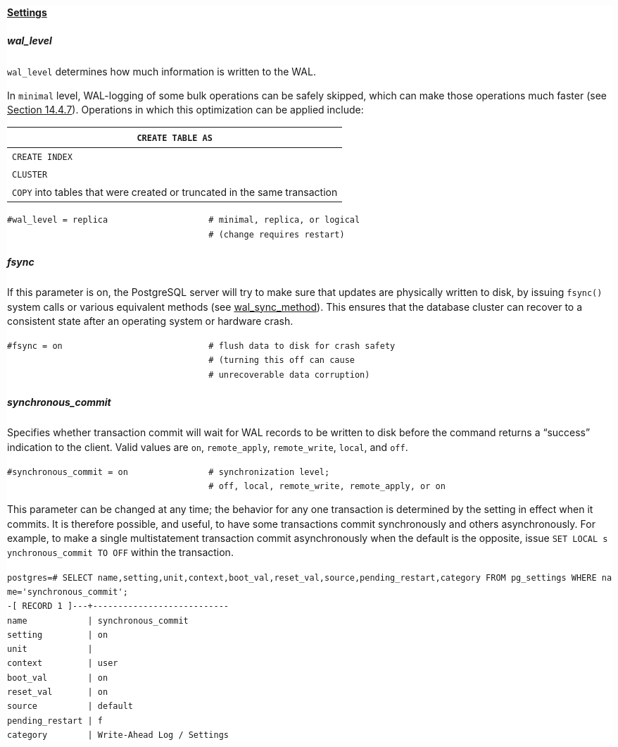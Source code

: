 #### [Settings](https://www.postgresql.org/docs/current/runtime-config-wal.html#RUNTIME-CONFIG-WAL-SETTINGS)

##### wal_level

`wal_level` determines how much information is written to the WAL. 

In `minimal` level, WAL-logging of some bulk operations can be safely skipped, which can make those operations much faster (see [Section 14.4.7](https://www.postgresql.org/docs/current/populate.html#POPULATE-PITR)). Operations in which this optimization can be applied include:

| `CREATE TABLE AS`                                            |
| ------------------------------------------------------------ |
| `CREATE INDEX`                                               |
| `CLUSTER`                                                    |
| `COPY` into tables that were created or truncated in the same transaction |

```
#wal_level = replica                    # minimal, replica, or logical
                                        # (change requires restart)
```

##### fsync

If this parameter is on, the PostgreSQL server will try to make sure that updates are physically written to disk, by issuing `fsync()` system calls or various equivalent methods (see [wal_sync_method](https://www.postgresql.org/docs/current/runtime-config-wal.html#GUC-WAL-SYNC-METHOD)). This ensures that the database cluster can recover to a consistent state after an operating system or hardware crash.

```
#fsync = on                             # flush data to disk for crash safety
                                        # (turning this off can cause
                                        # unrecoverable data corruption)
```

##### synchronous_commit

Specifies whether transaction commit will wait for WAL records to be written to disk before the command returns a “success” indication to the client. Valid values are `on`, `remote_apply`, `remote_write`, `local`, and `off`. 

```
#synchronous_commit = on                # synchronization level;
                                        # off, local, remote_write, remote_apply, or on
```

This parameter can be changed at any time; the behavior for any one transaction is determined by the setting in effect when it commits. It is therefore possible, and useful, to have some transactions commit synchronously and others asynchronously. For example, to make a single multistatement transaction commit asynchronously when the default is the opposite, issue `SET LOCAL synchronous_commit TO OFF` within the transaction.

```
postgres=# SELECT name,setting,unit,context,boot_val,reset_val,source,pending_restart,category FROM pg_settings WHERE name='synchronous_commit';
-[ RECORD 1 ]---+---------------------------
name            | synchronous_commit
setting         | on
unit            | 
context         | user
boot_val        | on
reset_val       | on
source          | default
pending_restart | f
category        | Write-Ahead Log / Settings
```
